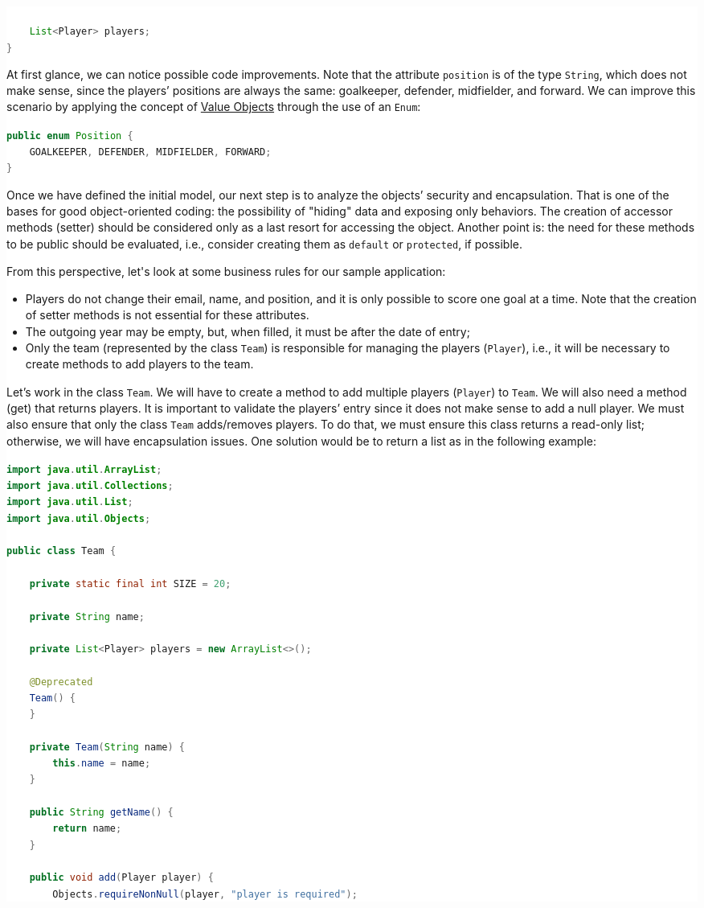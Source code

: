 ```java

    List<Player> players;
}

```

At first glance, we can notice possible code improvements. Note that the attribute `position` is of the type `String`, which does not make sense, since the players’ positions are always the same: goalkeeper, defender, midfielder, and forward. We can improve this scenario by applying the concept of [Value Objects](https://martinfowler.com/bliki/ValueObject.html) through the use of an `Enum`:

```java
public enum Position {
    GOALKEEPER, DEFENDER, MIDFIELDER, FORWARD;
}
```

Once we have defined the initial model, our next step is to analyze the objects’ security and encapsulation. That is one of the bases for good object-oriented coding: the possibility of "hiding" data and exposing only behaviors. The creation of accessor methods (setter) should be considered only as a last resort for accessing the object. Another point is: the need for these methods to be public should be evaluated, i.e., consider creating them as `default` or `protected`, if possible.

From this perspective, let's look at some business rules for our sample application:

- Players do not change their email, name, and position, and it is only possible to score one goal at a time. Note that the creation of setter methods is not essential for these attributes.
- The outgoing year may be empty, but, when filled, it must be after the date of entry;
- Only the team (represented by the class `Team`) is responsible for managing the players (`Player`), i.e., it will be necessary to create methods to add players to the team.

Let’s work in the class `Team`. We will have to create a method to add multiple players (`Player`) to `Team`. We will also need a method (get) that returns players. It is important to validate the players’ entry since it does not make sense to add a null player. We must also ensure that only the class `Team` adds/removes players. To do that, we must ensure this class returns a read-only list; otherwise, we will have encapsulation issues. One solution would be to return a list as in the following example:

```java
import java.util.ArrayList;
import java.util.Collections;
import java.util.List;
import java.util.Objects;

public class Team {

    private static final int SIZE = 20;

    private String name;

    private List<Player> players = new ArrayList<>();

    @Deprecated
    Team() {
    }

    private Team(String name) {
        this.name = name;
    }

    public String getName() {
        return name;
    }

    public void add(Player player) {
        Objects.requireNonNull(player, "player is required");

```